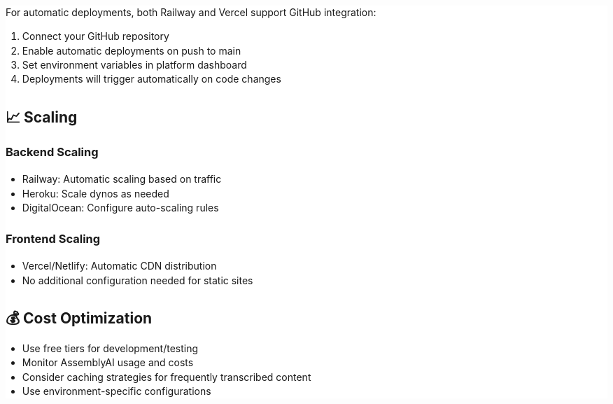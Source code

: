 For automatic deployments, both Railway and Vercel support GitHub integration:

1. Connect your GitHub repository
2. Enable automatic deployments on push to main
3. Set environment variables in platform dashboard
4. Deployments will trigger automatically on code changes

## 📈 Scaling

### Backend Scaling
- Railway: Automatic scaling based on traffic
- Heroku: Scale dynos as needed
- DigitalOcean: Configure auto-scaling rules

### Frontend Scaling
- Vercel/Netlify: Automatic CDN distribution
- No additional configuration needed for static sites

## 💰 Cost Optimization

- Use free tiers for development/testing
- Monitor AssemblyAI usage and costs
- Consider caching strategies for frequently transcribed content
- Use environment-specific configurations

